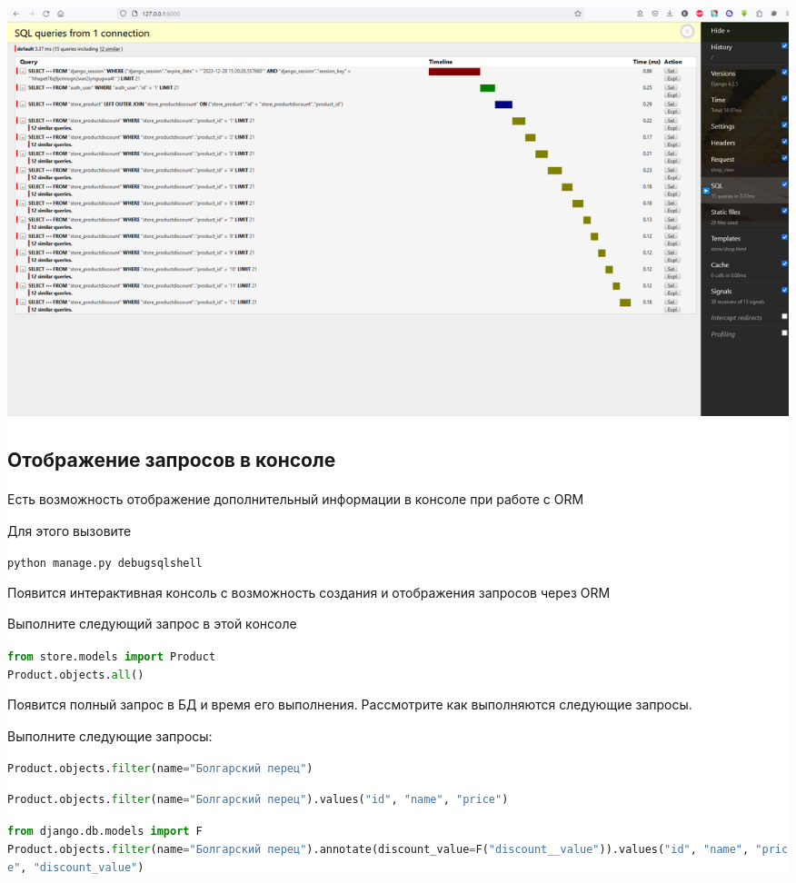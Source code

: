 ![img_16.png](pic_for_task/img_16.png)

## Отображение запросов в консоле

Есть возможность отображение дополнительный информации в консоле при работе с ORM

Для этого вызовите 

```python manage.py debugsqlshell```

Появится интерактивная консоль с возможность создания и отображения запросов через ORM

Выполните следующий запрос в этой консоле
```python
from store.models import Product
Product.objects.all()
```
Появится полный запрос в БД и время его выполнения. Рассмотрите как выполняются следующие запросы.

Выполните следующие запросы:

```python
Product.objects.filter(name="Болгарский перец")
```

```python
Product.objects.filter(name="Болгарский перец").values("id", "name", "price")
```

```python
from django.db.models import F 
Product.objects.filter(name="Болгарский перец").annotate(discount_value=F("discount__value")).values("id", "name", "price", "discount_value")
```
